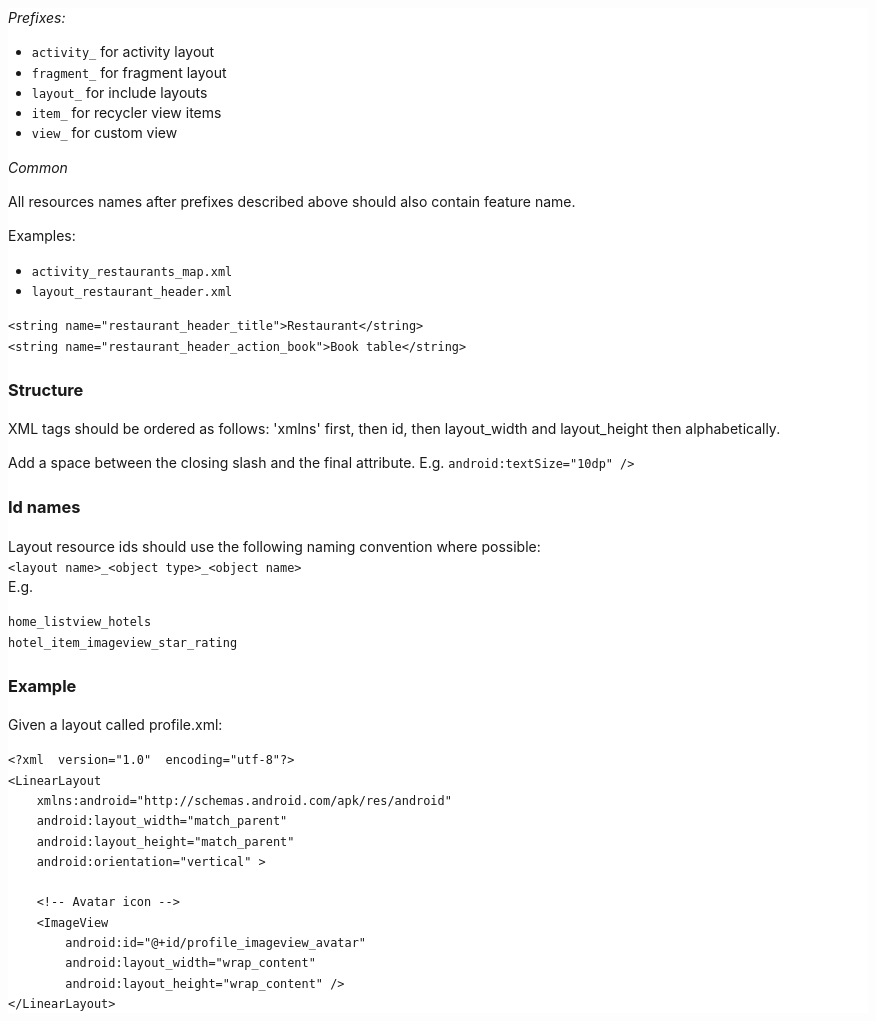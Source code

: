 *Prefixes:*

- `activity_` for activity layout
- `fragment_` for fragment layout
- `layout_` for include layouts
- `item_` for recycler view items
- `view_` for custom view

*Common*

All resources names after prefixes described above should also contain feature name.

Examples:

- `activity_restaurants_map.xml`
- `layout_restaurant_header.xml`

```
<string name="restaurant_header_title">Restaurant</string>
<string name="restaurant_header_action_book">Book table</string>
```


### Structure
XML tags should be ordered as follows: 'xmlns' first, then id, then layout_width and layout_height then alphabetically. 

Add a space between the closing slash and the final attribute. E.g. ```android:textSize="10dp" />```


### Id names
Layout resource ids should use the following naming convention where possible:<br/>
```<layout name>_<object type>_<object name>```<br/>
E.g.
```
home_listview_hotels
hotel_item_imageview_star_rating
```

### Example
Given a layout called profile.xml:
```
<?xml  version="1.0"  encoding="utf-8"?> 
<LinearLayout 
    xmlns:android="http://schemas.android.com/apk/res/android" 
    android:layout_width="match_parent" 
    android:layout_height="match_parent"
    android:orientation="vertical" > 

    <!-- Avatar icon -->
    <ImageView
        android:id="@+id/profile_imageview_avatar" 
        android:layout_width="wrap_content" 
        android:layout_height="wrap_content" />
</LinearLayout> 
```



